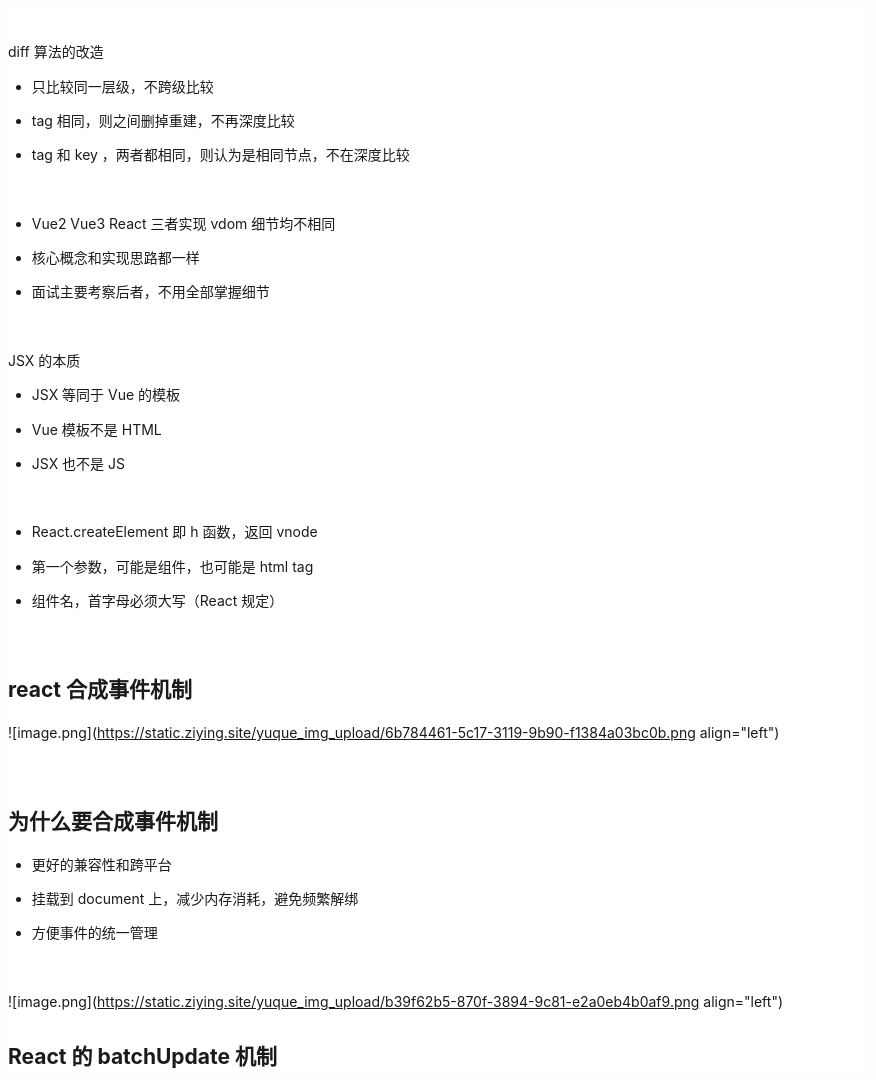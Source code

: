 ​

diff 算法的改造

* 只比较同一层级，不跨级比较
    
* tag 相同，则之间删掉重建，不再深度比较
    
* tag 和 key ，两者都相同，则认为是相同节点，不在深度比较
    

​

* Vue2 Vue3 React 三者实现 vdom 细节均不相同
    
* 核心概念和实现思路都一样
    
* 面试主要考察后者，不用全部掌握细节
    

​

JSX 的本质

* JSX 等同于 Vue 的模板
    
* Vue 模板不是 HTML
    
* JSX 也不是 JS
    

​

* React.createElement 即 h 函数，返回 vnode
    
* 第一个参数，可能是组件，也可能是 html tag
    
* 组件名，首字母必须大写（React 规定）
    

​

## **react 合成事件机制**

![image.png](https://static.ziying.site/yuque_img_upload/6b784461-5c17-3119-9b90-f1384a03bc0b.png align="left")

​

## **为什么要合成事件机制**

* 更好的兼容性和跨平台
    
* 挂载到 document 上，减少内存消耗，避免频繁解绑
    
* 方便事件的统一管理
    

​

![image.png](https://static.ziying.site/yuque_img_upload/b39f62b5-870f-3894-9c81-e2a0eb4b0af9.png align="left")

## **React 的 batchUpdate 机制**

